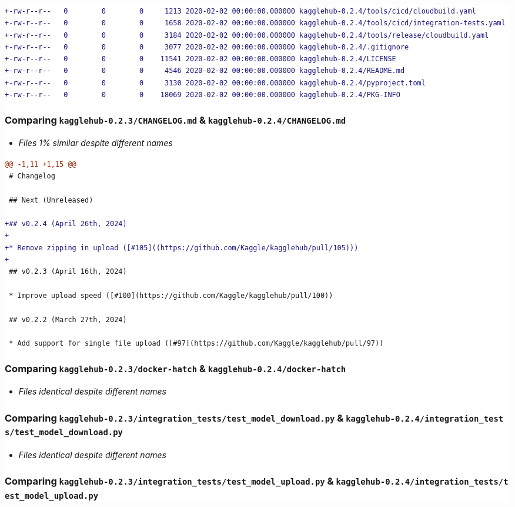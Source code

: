 ```diff
+-rw-r--r--   0        0        0     1213 2020-02-02 00:00:00.000000 kagglehub-0.2.4/tools/cicd/cloudbuild.yaml
+-rw-r--r--   0        0        0     1658 2020-02-02 00:00:00.000000 kagglehub-0.2.4/tools/cicd/integration-tests.yaml
+-rw-r--r--   0        0        0     3184 2020-02-02 00:00:00.000000 kagglehub-0.2.4/tools/release/cloudbuild.yaml
+-rw-r--r--   0        0        0     3077 2020-02-02 00:00:00.000000 kagglehub-0.2.4/.gitignore
+-rw-r--r--   0        0        0    11541 2020-02-02 00:00:00.000000 kagglehub-0.2.4/LICENSE
+-rw-r--r--   0        0        0     4546 2020-02-02 00:00:00.000000 kagglehub-0.2.4/README.md
+-rw-r--r--   0        0        0     3130 2020-02-02 00:00:00.000000 kagglehub-0.2.4/pyproject.toml
+-rw-r--r--   0        0        0    18069 2020-02-02 00:00:00.000000 kagglehub-0.2.4/PKG-INFO
```

### Comparing `kagglehub-0.2.3/CHANGELOG.md` & `kagglehub-0.2.4/CHANGELOG.md`

 * *Files 1% similar despite different names*

```diff
@@ -1,11 +1,15 @@
 # Changelog
 
 ## Next (Unreleased)
 
+## v0.2.4 (April 26th, 2024)
+
+* Remove zipping in upload ([#105]((https://github.com/Kaggle/kagglehub/pull/105)))
+
 ## v0.2.3 (April 16th, 2024)
 
 * Improve upload speed ([#100](https://github.com/Kaggle/kagglehub/pull/100))
 
 ## v0.2.2 (March 27th, 2024)
 
 * Add support for single file upload ([#97](https://github.com/Kaggle/kagglehub/pull/97))
```

### Comparing `kagglehub-0.2.3/docker-hatch` & `kagglehub-0.2.4/docker-hatch`

 * *Files identical despite different names*

### Comparing `kagglehub-0.2.3/integration_tests/test_model_download.py` & `kagglehub-0.2.4/integration_tests/test_model_download.py`

 * *Files identical despite different names*

### Comparing `kagglehub-0.2.3/integration_tests/test_model_upload.py` & `kagglehub-0.2.4/integration_tests/test_model_upload.py`
